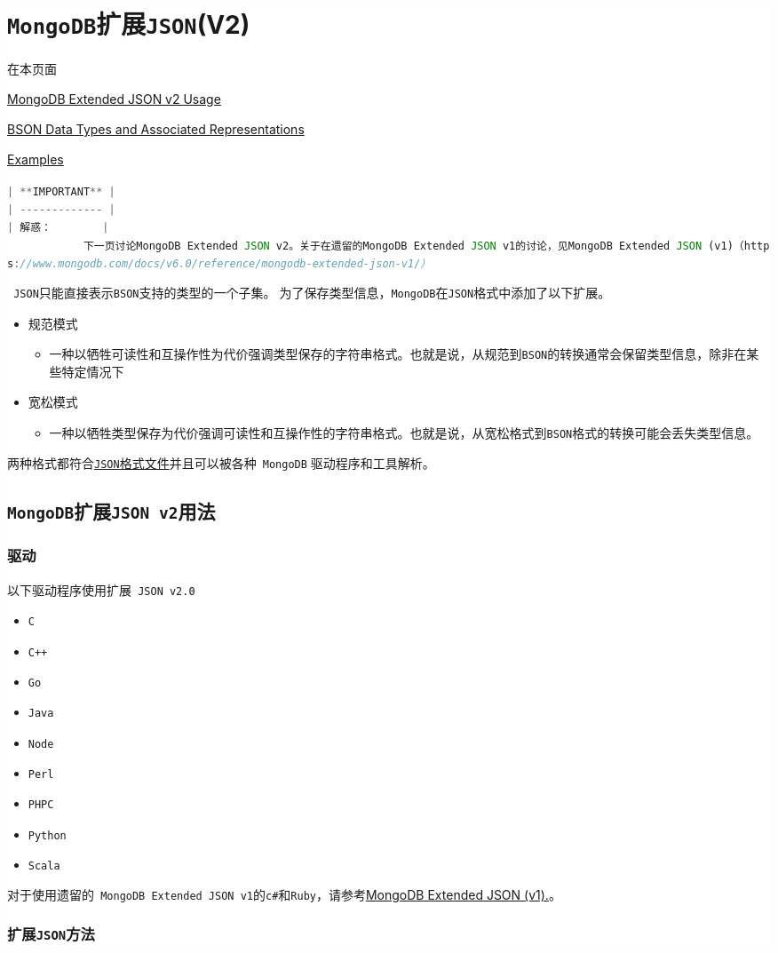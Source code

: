 # `MongoDB`扩展`JSON`(V2)



在本页面

[MongoDB Extended JSON v2 Usage]()

[BSON Data Types and Associated Representations]()

[Examples]()



```javascript
| **IMPORTANT** |
| ------------- |
| 解惑：        |
			下一页讨论MongoDB Extended JSON v2。关于在遗留的MongoDB Extended JSON v1的讨论，见MongoDB Extended JSON (v1)（https://www.mongodb.com/docs/v6.0/reference/mongodb-extended-json-v1/）

```

` JSON`只能直接表示`BSON`支持的类型的一个子集。 为了保存类型信息，`MongoDB`在`JSON`格式中添加了以下扩展。

- 规范模式
  - 一种以牺牲可读性和互操作性为代价强调类型保存的字符串格式。也就是说，从规范到`BSON`的转换通常会保留类型信息，除非在某些特定情况下

- 宽松模式
  - 一种以牺牲类型保存为代价强调可读性和互操作性的字符串格式。也就是说，从宽松格式到`BSON`格式的转换可能会丢失类型信息。

两种格式都符合[`JSON`格式文件](http://www.json.org/)并且可以被各种` MongoDB` 驱动程序和工具解析。



## `MongoDB`扩展`JSON v2`用法

### 驱动

 以下驱动程序使用扩展` JSON v2.0`

- `C`
- `C++`
- `Go`

- `Java`
- `Node`
- `Perl`

- `PHPC`
- `Python`
- `Scala`

 对于使用遗留的` MongoDB Extended JSON v1`的`c#`和`Ruby`，请参考[MongoDB Extended JSON (v1).](https://www.mongodb.com/docs/v6.0/reference/mongodb-extended-json-v1/)。

### 扩展`JSON`方法
